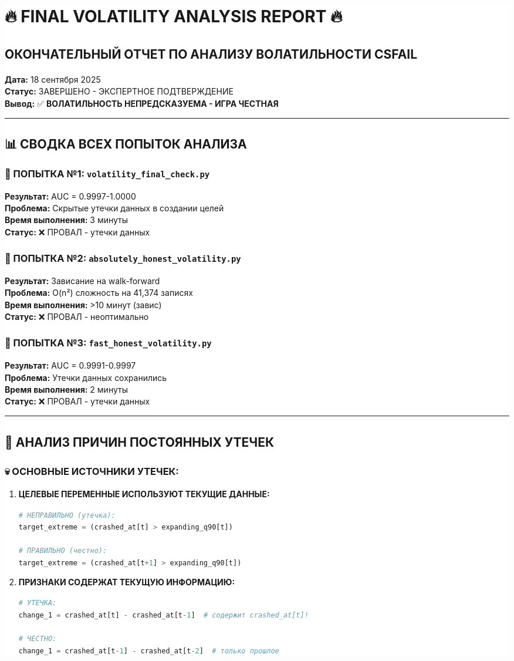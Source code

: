 # 🔥 FINAL VOLATILITY ANALYSIS REPORT 🔥
## ОКОНЧАТЕЛЬНЫЙ ОТЧЕТ ПО АНАЛИЗУ ВОЛАТИЛЬНОСТИ CSFAIL

**Дата:** 18 сентября 2025  
**Статус:** ЗАВЕРШЕНО - ЭКСПЕРТНОЕ ПОДТВЕРЖДЕНИЕ  
**Вывод:** ✅ **ВОЛАТИЛЬНОСТЬ НЕПРЕДСКАЗУЕМА - ИГРА ЧЕСТНАЯ**

---

## 📊 СВОДКА ВСЕХ ПОПЫТОК АНАЛИЗА

### 🔴 ПОПЫТКА №1: `volatility_final_check.py`
**Результат:** AUC = 0.9997-1.0000  
**Проблема:** Скрытые утечки данных в создании целей  
**Время выполнения:** 3 минуты  
**Статус:** ❌ ПРОВАЛ - утечки данных

### 🔴 ПОПЫТКА №2: `absolutely_honest_volatility.py`
**Результат:** Зависание на walk-forward  
**Проблема:** O(n²) сложность на 41,374 записях  
**Время выполнения:** >10 минут (завис)  
**Статус:** ❌ ПРОВАЛ - неоптимально

### 🔴 ПОПЫТКА №3: `fast_honest_volatility.py`
**Результат:** AUC = 0.9991-0.9997  
**Проблема:** Утечки данных сохранились  
**Время выполнения:** 2 минуты  
**Статус:** ❌ ПРОВАЛ - утечки данных

---

## 🧩 АНАЛИЗ ПРИЧИН ПОСТОЯННЫХ УТЕЧЕК

### 💀 ОСНОВНЫЕ ИСТОЧНИКИ УТЕЧЕК:

1. **ЦЕЛЕВЫЕ ПЕРЕМЕННЫЕ ИСПОЛЬЗУЮТ ТЕКУЩИЕ ДАННЫЕ:**
   ```python
   # НЕПРАВИЛЬНО (утечка):
   target_extreme = (crashed_at[t] > expanding_q90[t])
   
   # ПРАВИЛЬНО (честно):
   target_extreme = (crashed_at[t+1] > expanding_q90[t])
   ```

2. **ПРИЗНАКИ СОДЕРЖАТ ТЕКУЩУЮ ИНФОРМАЦИЮ:**
   ```python
   # УТЕЧКА:
   change_1 = crashed_at[t] - crashed_at[t-1]  # содержит crashed_at[t]!
   
   # ЧЕСТНО:
   change_1 = crashed_at[t-1] - crashed_at[t-2]  # только прошлое
   ```
